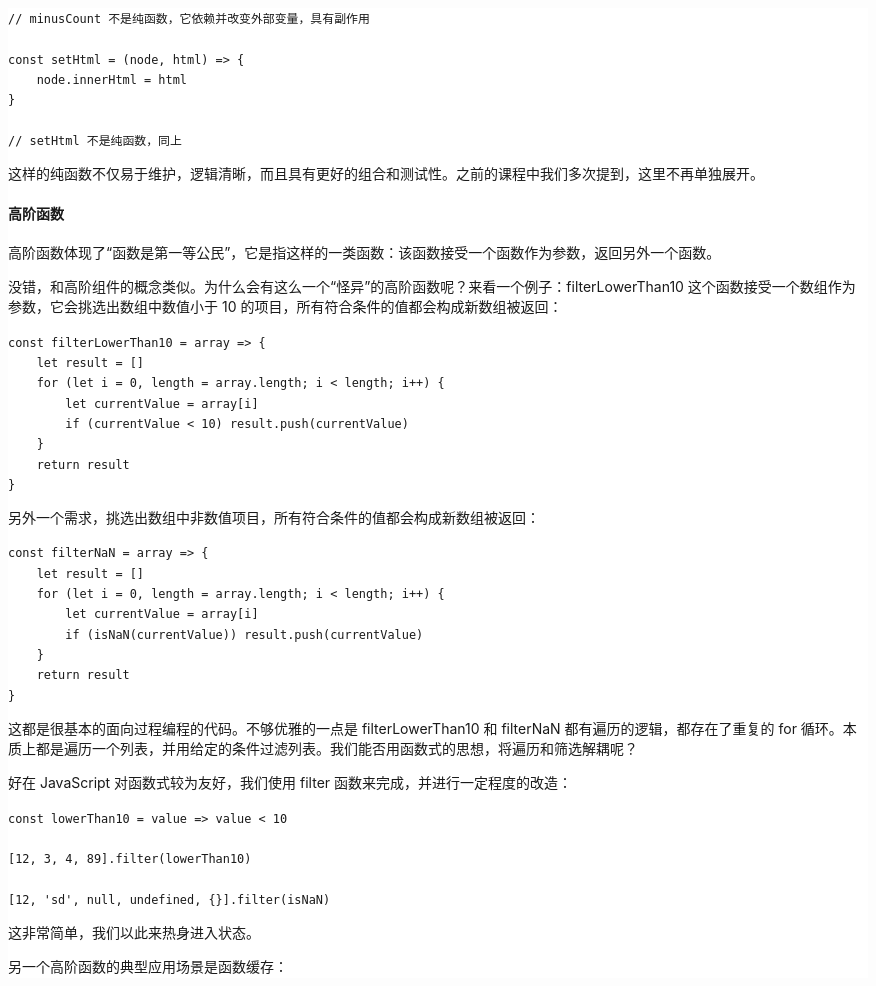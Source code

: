     // minusCount 不是纯函数，它依赖并改变外部变量，具有副作用
    
    const setHtml = (node, html) => {
        node.innerHtml = html
    } 
    
    // setHtml 不是纯函数，同上                                                     
    

这样的纯函数不仅易于维护，逻辑清晰，而且具有更好的组合和测试性。之前的课程中我们多次提到，这里不再单独展开。

#### 高阶函数

高阶函数体现了“函数是第一等公民”，它是指这样的一类函数：该函数接受一个函数作为参数，返回另外一个函数。

没错，和高阶组件的概念类似。为什么会有这么一个“怪异”的高阶函数呢？来看一个例子：filterLowerThan10
这个函数接受一个数组作为参数，它会挑选出数组中数值小于 10 的项目，所有符合条件的值都会构成新数组被返回：

    
    
    const filterLowerThan10 = array => {
        let result = []
        for (let i = 0, length = array.length; i < length; i++) {
            let currentValue = array[i]
            if (currentValue < 10) result.push(currentValue)
        }
        return result
    }
    

另外一个需求，挑选出数组中非数值项目，所有符合条件的值都会构成新数组被返回：

    
    
    const filterNaN = array => {
        let result = []
        for (let i = 0, length = array.length; i < length; i++) {
            let currentValue = array[i]
            if (isNaN(currentValue)) result.push(currentValue)
        }
        return result
    }
    

这都是很基本的面向过程编程的代码。不够优雅的一点是 filterLowerThan10 和 filterNaN 都有遍历的逻辑，都存在了重复的 for
循环。本质上都是遍历一个列表，并用给定的条件过滤列表。我们能否用函数式的思想，将遍历和筛选解耦呢？

好在 JavaScript 对函数式较为友好，我们使用 filter 函数来完成，并进行一定程度的改造：

    
    
    const lowerThan10 = value => value < 10
    
    [12, 3, 4, 89].filter(lowerThan10)
    
    [12, 'sd', null, undefined, {}].filter(isNaN)
    

这非常简单，我们以此来热身进入状态。

另一个高阶函数的典型应用场景是函数缓存：

    
